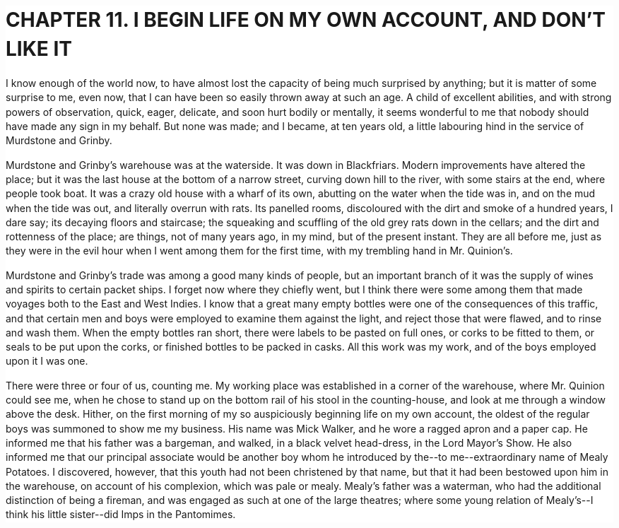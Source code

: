 # CHAPTER 11. I BEGIN LIFE ON MY OWN ACCOUNT, AND DON’T LIKE IT


I know enough of the world now, to have almost lost the capacity of
being much surprised by anything; but it is matter of some surprise to
me, even now, that I can have been so easily thrown away at such an age.
A child of excellent abilities, and with strong powers of observation,
quick, eager, delicate, and soon hurt bodily or mentally, it seems
wonderful to me that nobody should have made any sign in my behalf. But
none was made; and I became, at ten years old, a little labouring hind
in the service of Murdstone and Grinby.

Murdstone and Grinby’s warehouse was at the waterside. It was down in
Blackfriars. Modern improvements have altered the place; but it was the
last house at the bottom of a narrow street, curving down hill to the
river, with some stairs at the end, where people took boat. It was a
crazy old house with a wharf of its own, abutting on the water when the
tide was in, and on the mud when the tide was out, and literally overrun
with rats. Its panelled rooms, discoloured with the dirt and smoke of
a hundred years, I dare say; its decaying floors and staircase; the
squeaking and scuffling of the old grey rats down in the cellars; and
the dirt and rottenness of the place; are things, not of many years ago,
in my mind, but of the present instant. They are all before me, just as
they were in the evil hour when I went among them for the first time,
with my trembling hand in Mr. Quinion’s.

Murdstone and Grinby’s trade was among a good many kinds of people, but
an important branch of it was the supply of wines and spirits to certain
packet ships. I forget now where they chiefly went, but I think there
were some among them that made voyages both to the East and West Indies.
I know that a great many empty bottles were one of the consequences of
this traffic, and that certain men and boys were employed to examine
them against the light, and reject those that were flawed, and to rinse
and wash them. When the empty bottles ran short, there were labels to be
pasted on full ones, or corks to be fitted to them, or seals to be put
upon the corks, or finished bottles to be packed in casks. All this work
was my work, and of the boys employed upon it I was one.

There were three or four of us, counting me. My working place was
established in a corner of the warehouse, where Mr. Quinion could see
me, when he chose to stand up on the bottom rail of his stool in the
counting-house, and look at me through a window above the desk. Hither,
on the first morning of my so auspiciously beginning life on my own
account, the oldest of the regular boys was summoned to show me my
business. His name was Mick Walker, and he wore a ragged apron and a
paper cap. He informed me that his father was a bargeman, and walked, in
a black velvet head-dress, in the Lord Mayor’s Show. He also informed me
that our principal associate would be another boy whom he introduced by
the--to me--extraordinary name of Mealy Potatoes. I discovered, however,
that this youth had not been christened by that name, but that it had
been bestowed upon him in the warehouse, on account of his complexion,
which was pale or mealy. Mealy’s father was a waterman, who had the
additional distinction of being a fireman, and was engaged as such at
one of the large theatres; where some young relation of Mealy’s--I think
his little sister--did Imps in the Pantomimes.
